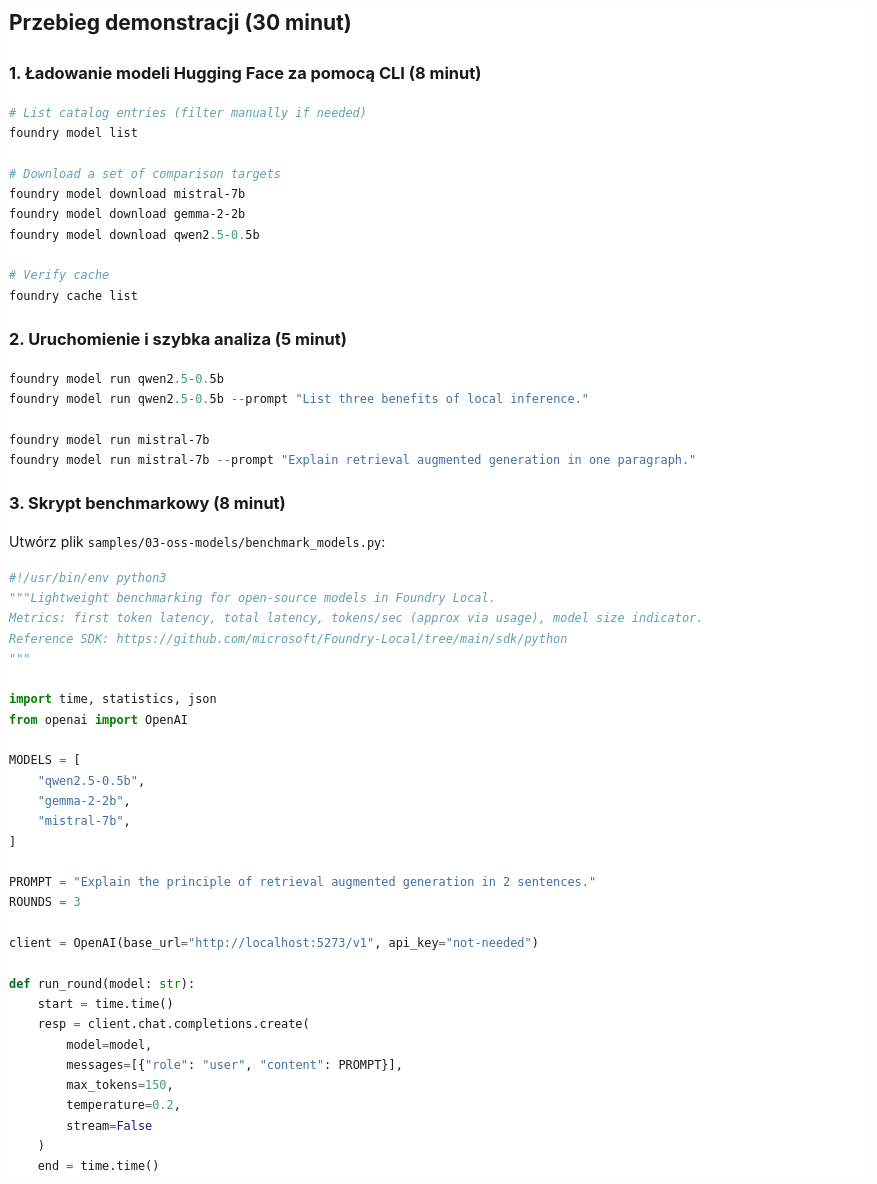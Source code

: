 
## Przebieg demonstracji (30 minut)

### 1. Ładowanie modeli Hugging Face za pomocą CLI (8 minut)

```powershell
# List catalog entries (filter manually if needed)
foundry model list

# Download a set of comparison targets
foundry model download mistral-7b
foundry model download gemma-2-2b
foundry model download qwen2.5-0.5b

# Verify cache
foundry cache list
```
  

### 2. Uruchomienie i szybka analiza (5 minut)

```powershell
foundry model run qwen2.5-0.5b
foundry model run qwen2.5-0.5b --prompt "List three benefits of local inference."

foundry model run mistral-7b
foundry model run mistral-7b --prompt "Explain retrieval augmented generation in one paragraph."
```
  

### 3. Skrypt benchmarkowy (8 minut)

Utwórz plik `samples/03-oss-models/benchmark_models.py`:

```python
#!/usr/bin/env python3
"""Lightweight benchmarking for open-source models in Foundry Local.
Metrics: first token latency, total latency, tokens/sec (approx via usage), model size indicator.
Reference SDK: https://github.com/microsoft/Foundry-Local/tree/main/sdk/python
"""

import time, statistics, json
from openai import OpenAI

MODELS = [
    "qwen2.5-0.5b",
    "gemma-2-2b",
    "mistral-7b",
]

PROMPT = "Explain the principle of retrieval augmented generation in 2 sentences."
ROUNDS = 3

client = OpenAI(base_url="http://localhost:5273/v1", api_key="not-needed")

def run_round(model: str):
    start = time.time()
    resp = client.chat.completions.create(
        model=model,
        messages=[{"role": "user", "content": PROMPT}],
        max_tokens=150,
        temperature=0.2,
        stream=False
    )
    end = time.time()
```